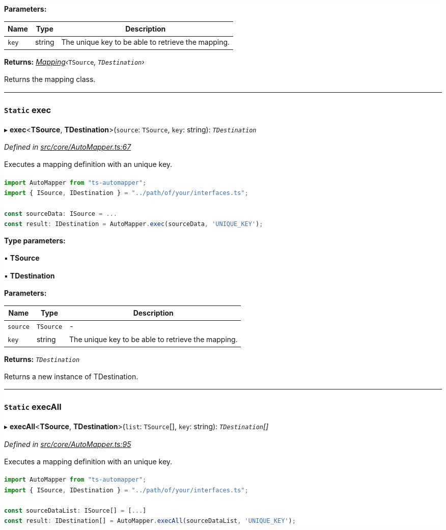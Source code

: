 **Parameters:**

Name | Type | Description |
------ | ------ | ------ |
`key` | string | The unique key to be able to retrieve the mapping. |

**Returns:** *[Mapping](_src_core_mapping_.mapping.md)‹*`TSource`*, *`TDestination`*›*

Returns the mapping class.

___

### `Static` exec

▸ **exec**<**TSource**, **TDestination**>(`source`: `TSource`, `key`: string): *`TDestination`*

*Defined in [src/core/AutoMapper.ts:67](https://github.com/MADEiN83/ts-automapper/blob/51e2a1d/src/core/AutoMapper.ts#L67)*

Executes a mapping definition with an unique key.

```ts
import AutoMapper from "ts-automapper";
import { ISource, IDestination } = "../path/of/your/interfaces.ts";

const sourceData: ISource = ...
const result: IDestination = AutoMapper.exec(sourceData, 'UNIQUE_KEY');
```

**Type parameters:**

▪ **TSource**

▪ **TDestination**

**Parameters:**

Name | Type | Description |
------ | ------ | ------ |
`source` | `TSource` | - |
`key` | string | The unique key to be able to retrieve the mapping. |

**Returns:** *`TDestination`*

Returns a new instance of TDestination.

___

### `Static` execAll

▸ **execAll**<**TSource**, **TDestination**>(`list`: `TSource`[], `key`: string): *`TDestination`[]*

*Defined in [src/core/AutoMapper.ts:95](https://github.com/MADEiN83/ts-automapper/blob/51e2a1d/src/core/AutoMapper.ts#L95)*

Executes a mapping definition with an unique key.

```ts
import AutoMapper from "ts-automapper";
import { ISource, IDestination } = "../path/of/your/interfaces.ts";

const sourceDataList: ISource[] = [...]
const result: IDestination[] = AutoMapper.execAll(sourceDataList, 'UNIQUE_KEY');
```
